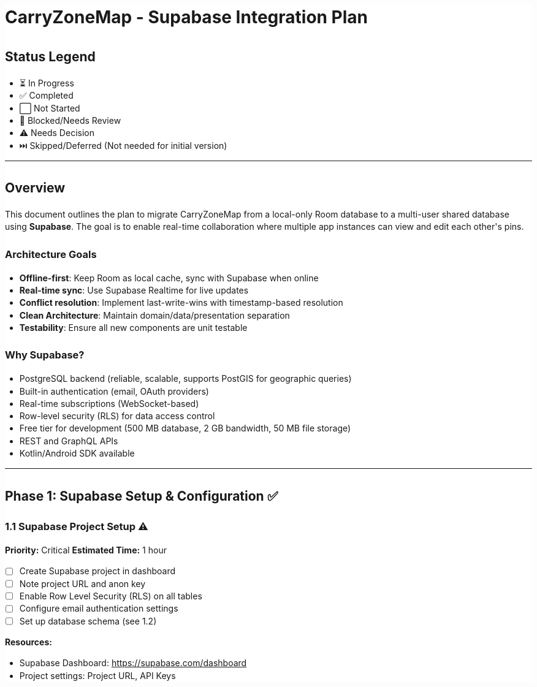# CarryZoneMap - Supabase Integration Plan

## Status Legend
- ⏳ In Progress
- ✅ Completed
- ⬜ Not Started
- 🔄 Blocked/Needs Review
- ⚠️ Needs Decision
- ⏭️ Skipped/Deferred (Not needed for initial version)

---

## Overview

This document outlines the plan to migrate CarryZoneMap from a local-only Room database to a multi-user shared database using **Supabase**. The goal is to enable real-time collaboration where multiple app instances can view and edit each other's pins.

### Architecture Goals
- **Offline-first**: Keep Room as local cache, sync with Supabase when online
- **Real-time sync**: Use Supabase Realtime for live updates
- **Conflict resolution**: Implement last-write-wins with timestamp-based resolution
- **Clean Architecture**: Maintain domain/data/presentation separation
- **Testability**: Ensure all new components are unit testable

### Why Supabase?
- PostgreSQL backend (reliable, scalable, supports PostGIS for geographic queries)
- Built-in authentication (email, OAuth providers)
- Real-time subscriptions (WebSocket-based)
- Row-level security (RLS) for data access control
- Free tier for development (500 MB database, 2 GB bandwidth, 50 MB file storage)
- REST and GraphQL APIs
- Kotlin/Android SDK available

---

## Phase 1: Supabase Setup & Configuration ✅

### 1.1 Supabase Project Setup ⚠️
**Priority:** Critical
**Estimated Time:** 1 hour

- [ ] Create Supabase project in dashboard
- [ ] Note project URL and anon key
- [ ] Enable Row Level Security (RLS) on all tables
- [ ] Configure email authentication settings
- [ ] Set up database schema (see 1.2)

**Resources:**
- Supabase Dashboard: https://supabase.com/dashboard
- Project settings: Project URL, API Keys
